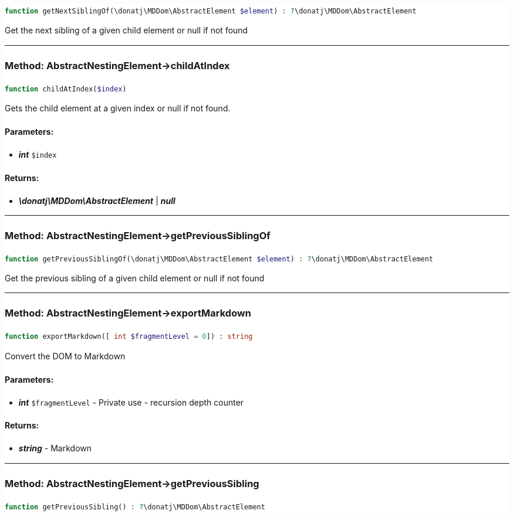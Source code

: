 ```php
function getNextSiblingOf(\donatj\MDDom\AbstractElement $element) : ?\donatj\MDDom\AbstractElement
```

Get the next sibling of a given child element or null if not found

---

### Method: AbstractNestingElement->childAtIndex

```php
function childAtIndex($index)
```

Gets the child element at a given index or null if not found.

#### Parameters:

- ***int*** `$index`

#### Returns:

- ***\donatj\MDDom\AbstractElement*** | ***null***

---

### Method: AbstractNestingElement->getPreviousSiblingOf

```php
function getPreviousSiblingOf(\donatj\MDDom\AbstractElement $element) : ?\donatj\MDDom\AbstractElement
```

Get the previous sibling of a given child element or null if not found

---

### Method: AbstractNestingElement->exportMarkdown

```php
function exportMarkdown([ int $fragmentLevel = 0]) : string
```

Convert the DOM to Markdown

#### Parameters:

- ***int*** `$fragmentLevel` - Private use - recursion depth counter

#### Returns:

- ***string*** - Markdown

---

### Method: AbstractNestingElement->getPreviousSibling

```php
function getPreviousSibling() : ?\donatj\MDDom\AbstractElement
```
